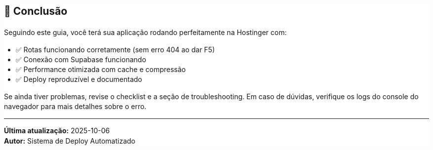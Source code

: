 
## 🎉 Conclusão

Seguindo este guia, você terá sua aplicação rodando perfeitamente na Hostinger com:

- ✅ Rotas funcionando corretamente (sem erro 404 ao dar F5)
- ✅ Conexão com Supabase funcionando
- ✅ Performance otimizada com cache e compressão
- ✅ Deploy reproduzível e documentado

Se ainda tiver problemas, revise o checklist e a seção de troubleshooting. Em caso de dúvidas, verifique os logs do console do navegador para mais detalhes sobre o erro.

---

**Última atualização:** 2025-10-06  
**Autor:** Sistema de Deploy Automatizado

